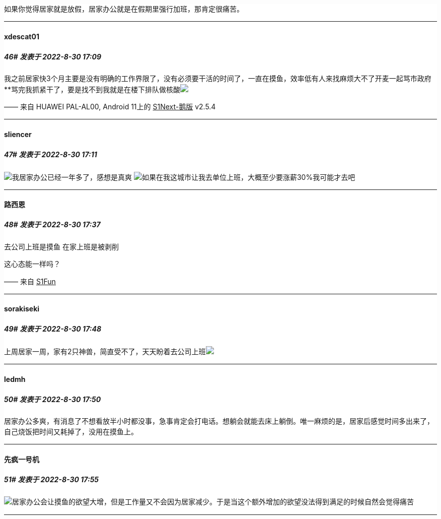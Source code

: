 如果你觉得居家就是放假，居家办公就是在假期里强行加班，那肯定很痛苦。

*****

####  xdescat01  
##### 46#       发表于 2022-8-30 17:09

我之前居家快3个月主要是没有明确的工作界限了，没有必须要干活的时间了，一直在摸鱼，效率低有人来找麻烦大不了开麦一起骂市政府**骂完我抓紧干了，要是找不到我就是在楼下排队做核酸<img src="https://static.saraba1st.com/image/smiley/face2017/047.png" referrerpolicy="no-referrer">

—— 来自 HUAWEI PAL-AL00, Android 11上的 [S1Next-鹅版](https://github.com/ykrank/S1-Next/releases) v2.5.4

*****

####  sliencer  
##### 47#       发表于 2022-8-30 17:11

<img src="https://static.saraba1st.com/image/smiley/face2017/009.gif" referrerpolicy="no-referrer">我居家办公已经一年多了，感想是真爽
<img src="https://static.saraba1st.com/image/smiley/face2017/009.gif" referrerpolicy="no-referrer">如果在我这城市让我去单位上班，大概至少要涨薪30%我可能才去吧

*****

####  路西恩  
##### 48#       发表于 2022-8-30 17:37

去公司上班是摸鱼
在家上班是被剥削

这心态能一样吗？

—— 来自 [S1Fun](https://s1fun.koalcat.com)

*****

####  sorakiseki  
##### 49#       发表于 2022-8-30 17:48

上周居家一周，家有2只神兽，简直受不了，天天盼着去公司上班<img src="https://static.saraba1st.com/image/smiley/face2017/009.gif" referrerpolicy="no-referrer">

*****

####  ledmh  
##### 50#       发表于 2022-8-30 17:50

居家办公多爽，有消息了不想看放半小时都没事，急事肯定会打电话。想躺会就能去床上躺倒。唯一麻烦的是，居家后感觉时间多出来了，自己烧饭把时间又耗掉了，没用在摸鱼上。

*****

####  先疯一号机  
##### 51#       发表于 2022-8-30 17:55

<img src="https://static.saraba1st.com/image/smiley/face2017/067.png" referrerpolicy="no-referrer">居家办公会让摸鱼的欲望大增，但是工作量又不会因为居家减少。于是当这个额外增加的欲望没法得到满足的时候自然会觉得痛苦

*****
